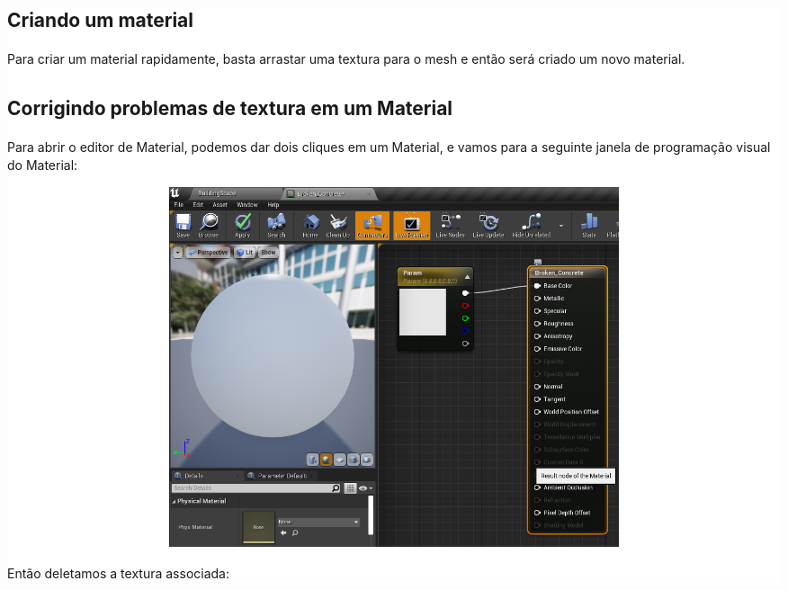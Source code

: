 
## Criando um material
Para criar um material rapidamente, basta arrastar uma textura para o mesh e então será criado um novo material.

## Corrigindo problemas de textura em um Material
Para abrir o editor de Material, podemos dar dois cliques em um Material, e vamos para a seguinte janela de programação visual do Material:

<div align='center'>
  <img height="400" src="images/11.png">
</div>

Então deletamos a textura associada:

<div align='center'>